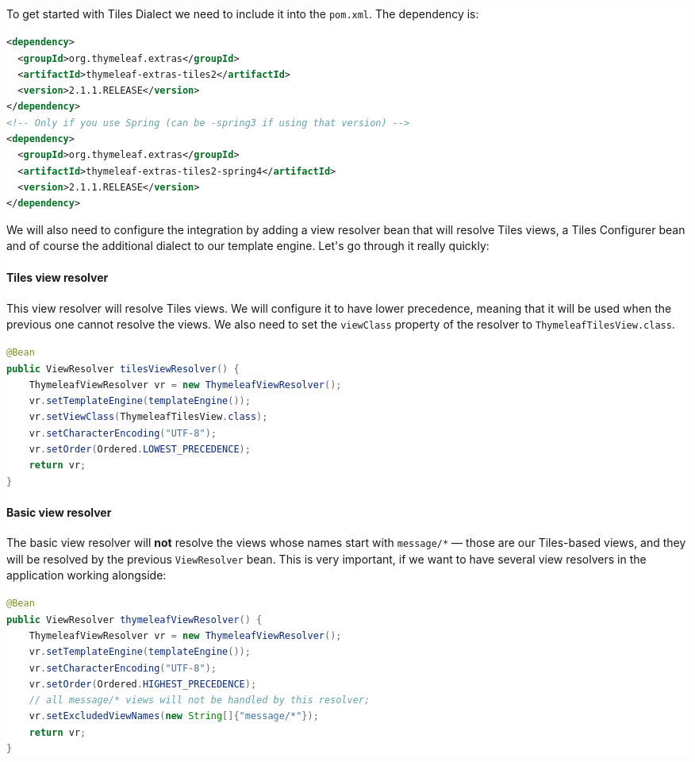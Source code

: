 To get started with Tiles Dialect we need to include it into the
`pom.xml`. The dependency is:

```xml
<dependency>
  <groupId>org.thymeleaf.extras</groupId>
  <artifactId>thymeleaf-extras-tiles2</artifactId>
  <version>2.1.1.RELEASE</version>
</dependency>
<!-- Only if you use Spring (can be -spring3 if using that version) -->
<dependency>
  <groupId>org.thymeleaf.extras</groupId>
  <artifactId>thymeleaf-extras-tiles2-spring4</artifactId>
  <version>2.1.1.RELEASE</version>
</dependency>
```

We will also need to configure the integration by adding a view resolver
bean that will resolve Tiles views, a Tiles Configurer bean and of
course the additional dialect to our template engine. Let's go through
it really quickly:

#### Tiles view resolver

This view resolver will resolve Tiles views. We will configure it to
have lower precedence, meaning that it will be used when the previous
one cannot resolve the views. We also need to set the `viewClass`
property of the resolver to `ThymeleafTilesView.class`.

```java
@Bean
public ViewResolver tilesViewResolver() {
    ThymeleafViewResolver vr = new ThymeleafViewResolver();
    vr.setTemplateEngine(templateEngine());
    vr.setViewClass(ThymeleafTilesView.class);
    vr.setCharacterEncoding("UTF-8");
    vr.setOrder(Ordered.LOWEST_PRECEDENCE);
    return vr;
}
```

#### Basic view resolver

The basic view resolver will **not** resolve the views whose names start
with `message/*` — those are our Tiles-based views, and they will be
resolved by the previous `ViewResolver` bean. This is very important, if
we want to have several view resolvers in the application working
alongside:

```java
@Bean
public ViewResolver thymeleafViewResolver() {
    ThymeleafViewResolver vr = new ThymeleafViewResolver();
    vr.setTemplateEngine(templateEngine());
    vr.setCharacterEncoding("UTF-8");
    vr.setOrder(Ordered.HIGHEST_PRECEDENCE);
    // all message/* views will not be handled by this resolver;
    vr.setExcludedViewNames(new String[]{"message/*"});
    return vr;
}
```
